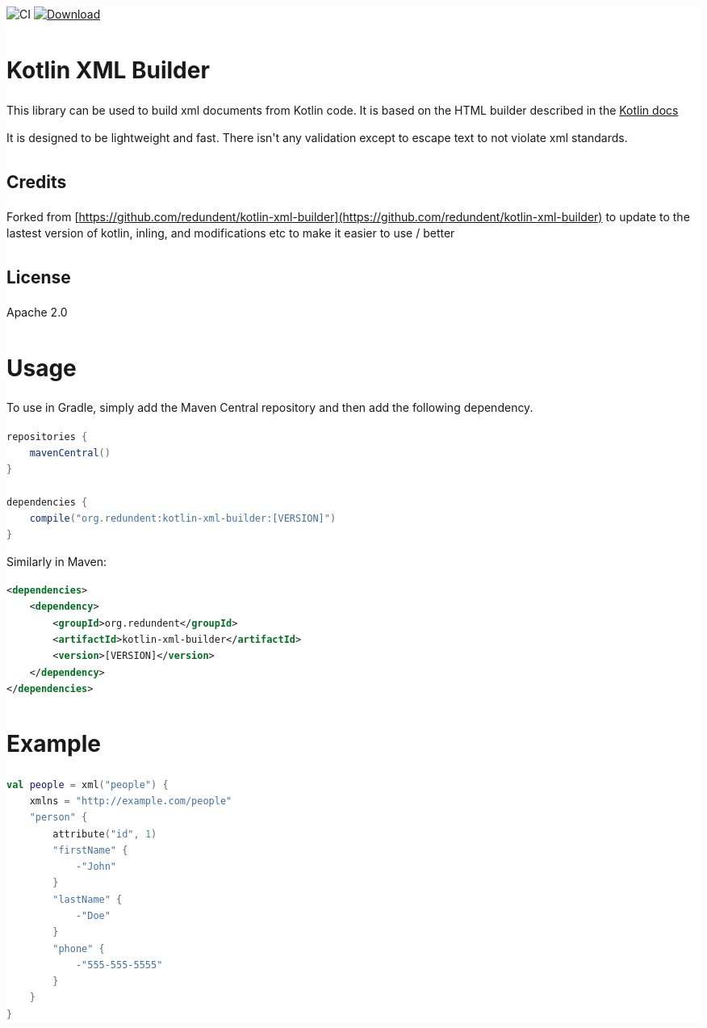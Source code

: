 
![CI](https://github.com/redundent/kotlin-xml-builder/workflows/CI/badge.svg)
[![Download](https://maven-badges.herokuapp.com/maven-central/org.redundent/kotlin-xml-builder/badge.svg)](https://maven-badges.herokuapp.com/maven-central/org.redundent/kotlin-xml-builder)

Kotlin XML Builder
=

This library can be used to build xml documents from Kotlin code.
It is based on the HTML builder described in the [Kotlin docs](https://kotlinlang.org/docs/reference/type-safe-builders.html)

It is designed to be lightweight and fast. There isn't any validation except to 
escape text to not violate xml standards.

## Credits
Forked from [https://github.com/redundent/kotlin-xml-builder](https://github.com/redundent/kotlin-xml-builder) to update to the lastest
version of kotlin, inling, and modifications etc to make it easier to use / better

License
-
Apache 2.0

Usage
=
To use in Gradle, simply add the Maven Central repository and then add the following dependency.
```gradle
repositories {
    mavenCentral()
}

dependencies {
    compile("org.redundent:kotlin-xml-builder:[VERSION]")
}
```

Similarly in Maven:
```xml
<dependencies>
    <dependency>
        <groupId>org.redundent</groupId>
        <artifactId>kotlin-xml-builder</artifactId>
        <version>[VERSION]</version>
    </dependency>
</dependencies>
```

Example
=
```kotlin
val people = xml("people") {
    xmlns = "http://example.com/people"
    "person" {
        attribute("id", 1)
        "firstName" {
            -"John"
        }
        "lastName" {
            -"Doe"
        }
        "phone" {
            -"555-555-5555"
        }
    }
}

```